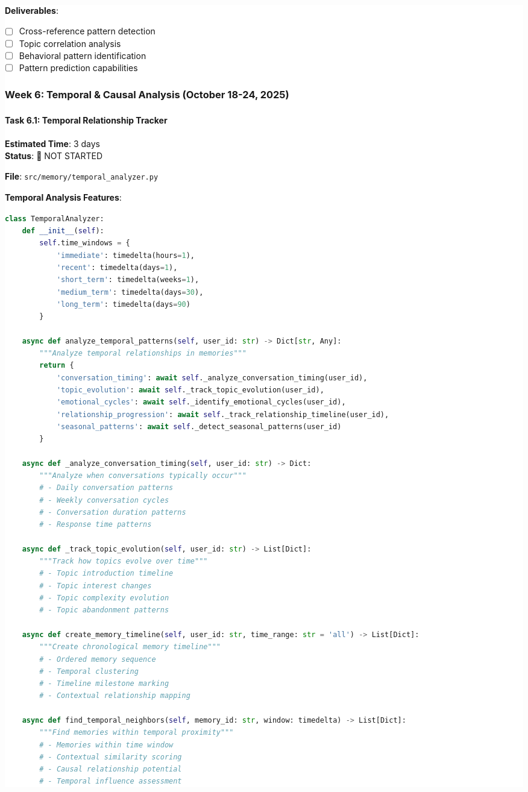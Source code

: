 
**Deliverables**:
- [ ] Cross-reference pattern detection
- [ ] Topic correlation analysis
- [ ] Behavioral pattern identification
- [ ] Pattern prediction capabilities

### Week 6: Temporal & Causal Analysis (October 18-24, 2025)

#### Task 6.1: Temporal Relationship Tracker
**Estimated Time**: 3 days  
**Status**: 🔴 NOT STARTED

**File**: `src/memory/temporal_analyzer.py`

**Temporal Analysis Features**:
```python
class TemporalAnalyzer:
    def __init__(self):
        self.time_windows = {
            'immediate': timedelta(hours=1),
            'recent': timedelta(days=1),
            'short_term': timedelta(weeks=1),
            'medium_term': timedelta(days=30),
            'long_term': timedelta(days=90)
        }
    
    async def analyze_temporal_patterns(self, user_id: str) -> Dict[str, Any]:
        """Analyze temporal relationships in memories"""
        return {
            'conversation_timing': await self._analyze_conversation_timing(user_id),
            'topic_evolution': await self._track_topic_evolution(user_id),
            'emotional_cycles': await self._identify_emotional_cycles(user_id),
            'relationship_progression': await self._track_relationship_timeline(user_id),
            'seasonal_patterns': await self._detect_seasonal_patterns(user_id)
        }
    
    async def _analyze_conversation_timing(self, user_id: str) -> Dict:
        """Analyze when conversations typically occur"""
        # - Daily conversation patterns
        # - Weekly conversation cycles
        # - Conversation duration patterns
        # - Response time patterns
        
    async def _track_topic_evolution(self, user_id: str) -> List[Dict]:
        """Track how topics evolve over time"""
        # - Topic introduction timeline
        # - Topic interest changes
        # - Topic complexity evolution
        # - Topic abandonment patterns
        
    async def create_memory_timeline(self, user_id: str, time_range: str = 'all') -> List[Dict]:
        """Create chronological memory timeline"""
        # - Ordered memory sequence
        # - Temporal clustering
        # - Timeline milestone marking
        # - Contextual relationship mapping
        
    async def find_temporal_neighbors(self, memory_id: str, window: timedelta) -> List[Dict]:
        """Find memories within temporal proximity"""
        # - Memories within time window
        # - Contextual similarity scoring
        # - Causal relationship potential
        # - Temporal influence assessment
```